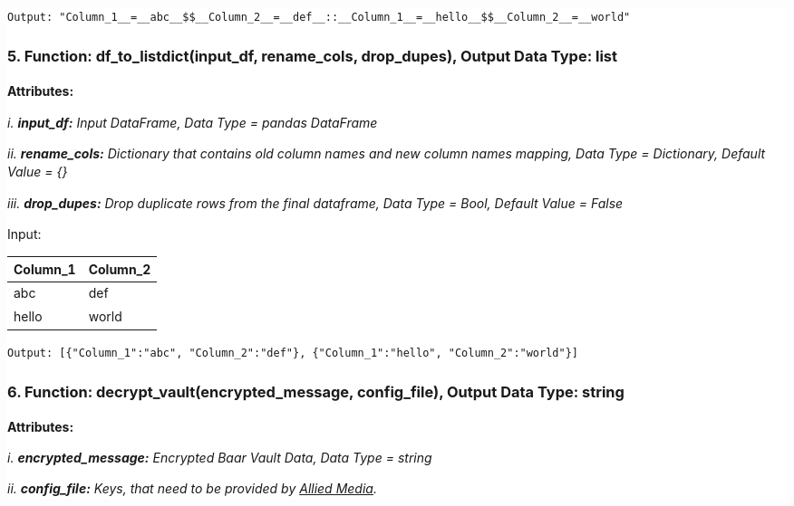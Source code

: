   
~~~
Output: "Column_1__=__abc__$$__Column_2__=__def__::__Column_1__=__hello__$$__Column_2__=__world"
~~~

<h3>
</div id="df_to_listdict">
5.  Function: df_to_listdict(input_df, rename_cols, drop_dupes), Output Data Type: list<a name="df_to_listdict"></a>
</h3>

**Attributes:**

  *i. **input_df:** Input DataFrame, Data Type = pandas DataFrame*

  *ii. **rename_cols:**  Dictionary that contains old column names and new column names mapping, Data Type = Dictionary, Default Value = {}*

  *iii. **drop_dupes:** Drop duplicate rows from the final dataframe, Data Type = Bool, Default Value = False*

Input:
<table>
  <thead>
    <tr>
      <th>Column_1</th>
      <th>Column_2</th>
    </tr>
  </thead>
  <tbody>
    <tr>
      <td>abc</td>
      <td>def</td>
    </tr>
    <tr>
      <td>hello</td>
      <td>world</td>
    </tr>
  </tbody>
</table>

~~~
Output: [{"Column_1":"abc", "Column_2":"def"}, {"Column_1":"hello", "Column_2":"world"}]
~~~

<h3>
</div id="decrypt_vault">
6.  Function: decrypt_vault(encrypted_message, config_file), Output Data Type: string<a name="decrypt_vault"></a>
</h3>

**Attributes:**

  *i. **encrypted_message:** Encrypted Baar Vault Data, Data Type = string*

  *ii. **config_file:**  Keys, that need to be provided by [Allied Media](https://www.alliedmedia.com/).*
